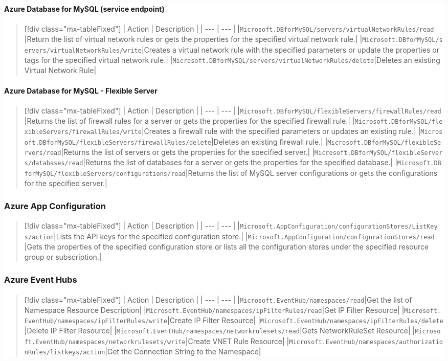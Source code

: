 
#### Azure Database for MySQL (service endpoint)   

> [!div class="mx-tableFixed"]
> | Action | Description |
> | --- | --- |
> |`Microsoft.DBforMySQL/servers/virtualNetworkRules/read`|Return the list of virtual network rules or gets the properties for the specified virtual network rule.|
> |`Microsoft.DBforMySQL/servers/virtualNetworkRules/write`|Creates a virtual network rule with the specified parameters or update the properties or tags for the specified virtual network rule.|
> |`Microsoft.DBforMySQL/servers/virtualNetworkRules/delete`|Deletes an existing Virtual Network Rule|

#### Azure Database for MySQL - Flexible Server

> [!div class="mx-tableFixed"]
> | Action | Description |
> | --- | --- |
> |`Microsoft.DBforMySQL/flexibleServers/firewallRules/read`|Returns the list of firewall rules for a server or gets the properties for the specified firewall rule.|
> |`Microsoft.DBforMySQL/flexibleServers/firewallRules/write`|Creates a firewall rule with the specified parameters or updates an existing rule.|
> |`Microsoft.DBforMySQL/flexibleServers/firewallRules/delete`|Deletes an existing firewall rule.|
> |`Microsoft.DBforMySQL/flexibleServers/read`|Returns the list of servers or gets the properties for the specified server.|
> |`Microsoft.DBforMySQL/flexibleServers/databases/read`|Returns the list of databases for a server or gets the properties for the specified database.|
> |`Microsoft.DBforMySQL/flexibleServers/configurations/read`|Returns the list of MySQL server configurations or gets the configurations for the specified server.|

### Azure App Configuration 

> [!div class="mx-tableFixed"]
> | Action | Description |
> | --- | --- |
> |`Microsoft.AppConfiguration/configurationStores/ListKeys/action`|Lists the API keys for the specified configuration store.|
> |`Microsoft.AppConfiguration/configurationStores/read`|Gets the properties of the specified configuration store or lists all the configuration stores under the specified resource group or subscription.|

### Azure Event Hubs

> [!div class="mx-tableFixed"]
> | Action | Description |
> | --- | --- |
> |`Microsoft.EventHub/namespaces/read`|Get the list of Namespace Resource Description|
> |`Microsoft.EventHub/namespaces/ipFilterRules/read`|Get IP Filter Resource|
> |`Microsoft.EventHub/namespaces/ipFilterRules/write`|Create IP Filter Resource|
> |`Microsoft.EventHub/namespaces/ipFilterRules/delete`|Delete IP Filter Resource|
> |`Microsoft.EventHub/namespaces/networkrulesets/read`|Gets NetworkRuleSet Resource|
> |`Microsoft.EventHub/namespaces/networkrulesets/write`|Create VNET Rule Resource|
> |`Microsoft.EventHub/namespaces/authorizationRules/listkeys/action`|Get the Connection String to the Namespace|
